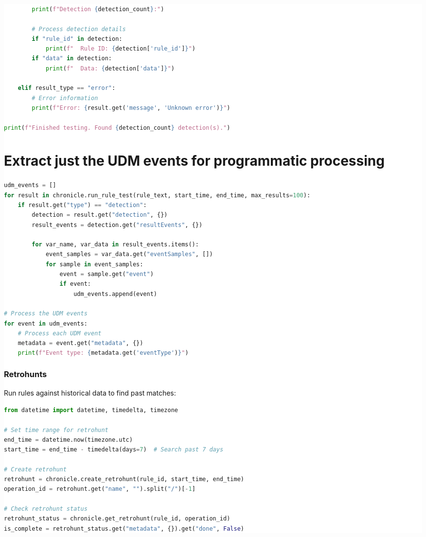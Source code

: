 ```python
        print(f"Detection {detection_count}:")
        
        # Process detection details
        if "rule_id" in detection:
            print(f"  Rule ID: {detection['rule_id']}")
        if "data" in detection:
            print(f"  Data: {detection['data']}")
            
    elif result_type == "error":
        # Error information
        print(f"Error: {result.get('message', 'Unknown error')}")

print(f"Finished testing. Found {detection_count} detection(s).")
```

# Extract just the UDM events for programmatic processing
```python
udm_events = []
for result in chronicle.run_rule_test(rule_text, start_time, end_time, max_results=100):
    if result.get("type") == "detection":
        detection = result.get("detection", {})
        result_events = detection.get("resultEvents", {})
        
        for var_name, var_data in result_events.items():
            event_samples = var_data.get("eventSamples", [])
            for sample in event_samples:
                event = sample.get("event")
                if event:
                    udm_events.append(event)

# Process the UDM events
for event in udm_events:
    # Process each UDM event
    metadata = event.get("metadata", {})
    print(f"Event type: {metadata.get('eventType')}")
```

### Retrohunts

Run rules against historical data to find past matches:

```python
from datetime import datetime, timedelta, timezone

# Set time range for retrohunt
end_time = datetime.now(timezone.utc)
start_time = end_time - timedelta(days=7)  # Search past 7 days

# Create retrohunt
retrohunt = chronicle.create_retrohunt(rule_id, start_time, end_time)
operation_id = retrohunt.get("name", "").split("/")[-1]

# Check retrohunt status
retrohunt_status = chronicle.get_retrohunt(rule_id, operation_id)
is_complete = retrohunt_status.get("metadata", {}).get("done", False)
```

